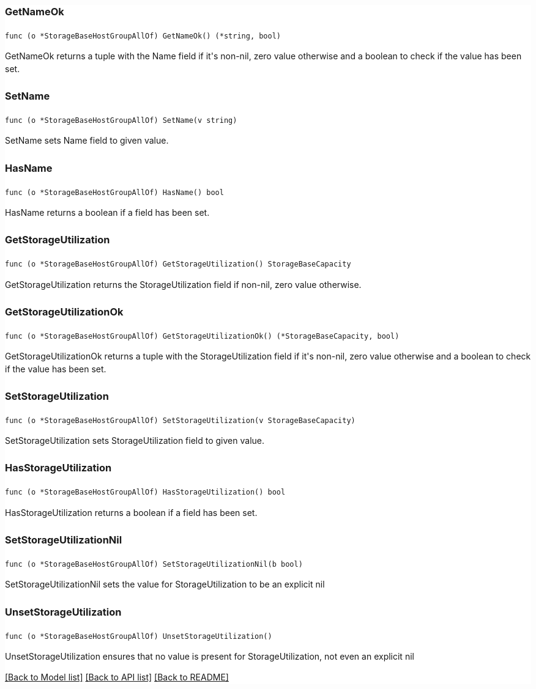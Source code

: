 ### GetNameOk

`func (o *StorageBaseHostGroupAllOf) GetNameOk() (*string, bool)`

GetNameOk returns a tuple with the Name field if it's non-nil, zero value otherwise
and a boolean to check if the value has been set.

### SetName

`func (o *StorageBaseHostGroupAllOf) SetName(v string)`

SetName sets Name field to given value.

### HasName

`func (o *StorageBaseHostGroupAllOf) HasName() bool`

HasName returns a boolean if a field has been set.

### GetStorageUtilization

`func (o *StorageBaseHostGroupAllOf) GetStorageUtilization() StorageBaseCapacity`

GetStorageUtilization returns the StorageUtilization field if non-nil, zero value otherwise.

### GetStorageUtilizationOk

`func (o *StorageBaseHostGroupAllOf) GetStorageUtilizationOk() (*StorageBaseCapacity, bool)`

GetStorageUtilizationOk returns a tuple with the StorageUtilization field if it's non-nil, zero value otherwise
and a boolean to check if the value has been set.

### SetStorageUtilization

`func (o *StorageBaseHostGroupAllOf) SetStorageUtilization(v StorageBaseCapacity)`

SetStorageUtilization sets StorageUtilization field to given value.

### HasStorageUtilization

`func (o *StorageBaseHostGroupAllOf) HasStorageUtilization() bool`

HasStorageUtilization returns a boolean if a field has been set.

### SetStorageUtilizationNil

`func (o *StorageBaseHostGroupAllOf) SetStorageUtilizationNil(b bool)`

 SetStorageUtilizationNil sets the value for StorageUtilization to be an explicit nil

### UnsetStorageUtilization
`func (o *StorageBaseHostGroupAllOf) UnsetStorageUtilization()`

UnsetStorageUtilization ensures that no value is present for StorageUtilization, not even an explicit nil

[[Back to Model list]](../README.md#documentation-for-models) [[Back to API list]](../README.md#documentation-for-api-endpoints) [[Back to README]](../README.md)


